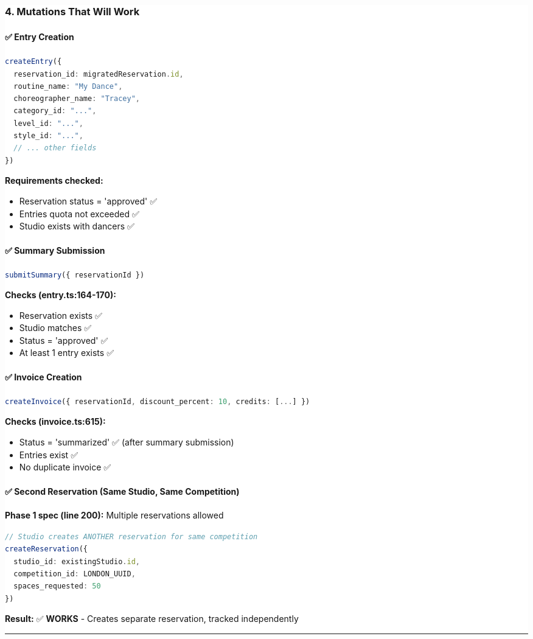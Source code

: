 
### 4. Mutations That Will Work

#### ✅ Entry Creation
```typescript
createEntry({
  reservation_id: migratedReservation.id,
  routine_name: "My Dance",
  choreographer_name: "Tracey",
  category_id: "...",
  level_id: "...",
  style_id: "...",
  // ... other fields
})
```
**Requirements checked:**
- Reservation status = 'approved' ✅
- Entries quota not exceeded ✅
- Studio exists with dancers ✅

#### ✅ Summary Submission
```typescript
submitSummary({ reservationId })
```
**Checks (entry.ts:164-170):**
- Reservation exists ✅
- Studio matches ✅
- Status = 'approved' ✅
- At least 1 entry exists ✅

#### ✅ Invoice Creation
```typescript
createInvoice({ reservationId, discount_percent: 10, credits: [...] })
```
**Checks (invoice.ts:615):**
- Status = 'summarized' ✅ (after summary submission)
- Entries exist ✅
- No duplicate invoice ✅

#### ✅ Second Reservation (Same Studio, Same Competition)
**Phase 1 spec (line 200):** Multiple reservations allowed
```typescript
// Studio creates ANOTHER reservation for same competition
createReservation({
  studio_id: existingStudio.id,
  competition_id: LONDON_UUID,
  spaces_requested: 50
})
```
**Result:** ✅ **WORKS** - Creates separate reservation, tracked independently

---

